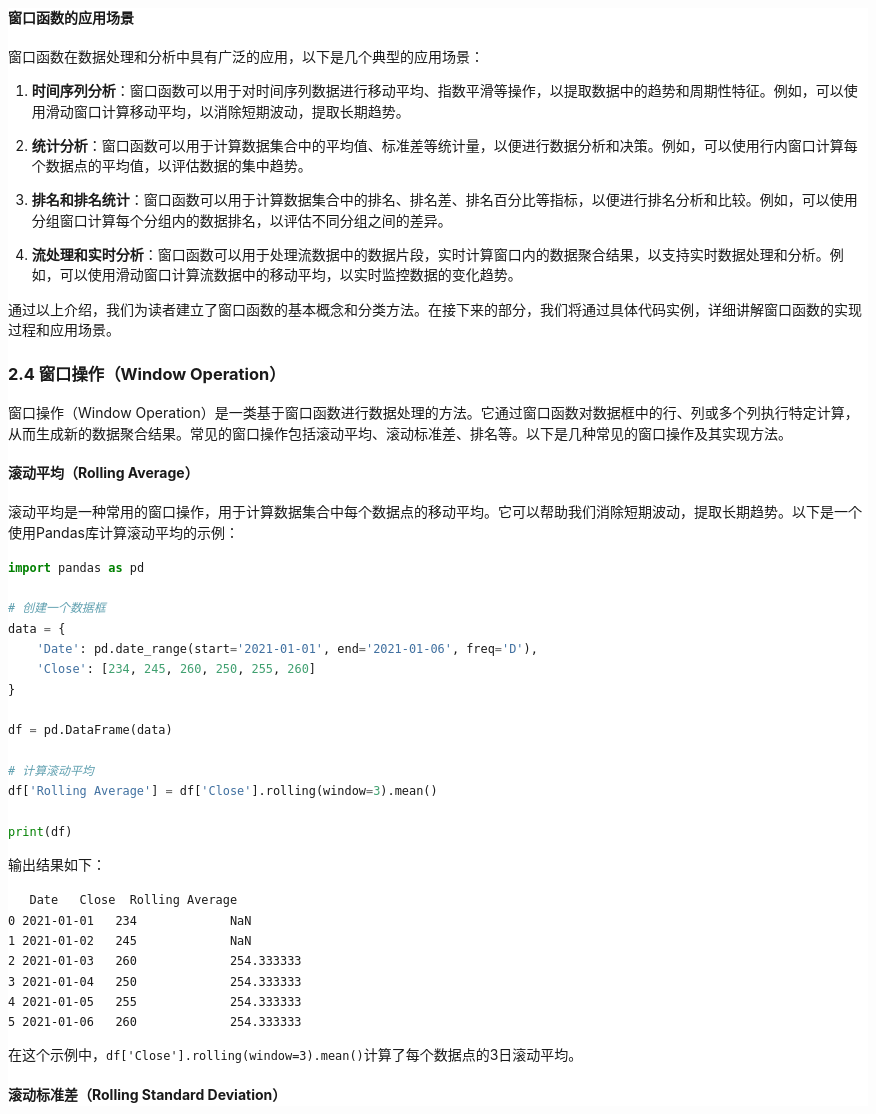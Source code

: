 #### 窗口函数的应用场景

窗口函数在数据处理和分析中具有广泛的应用，以下是几个典型的应用场景：

1. **时间序列分析**：窗口函数可以用于对时间序列数据进行移动平均、指数平滑等操作，以提取数据中的趋势和周期性特征。例如，可以使用滑动窗口计算移动平均，以消除短期波动，提取长期趋势。

2. **统计分析**：窗口函数可以用于计算数据集合中的平均值、标准差等统计量，以便进行数据分析和决策。例如，可以使用行内窗口计算每个数据点的平均值，以评估数据的集中趋势。

3. **排名和排名统计**：窗口函数可以用于计算数据集合中的排名、排名差、排名百分比等指标，以便进行排名分析和比较。例如，可以使用分组窗口计算每个分组内的数据排名，以评估不同分组之间的差异。

4. **流处理和实时分析**：窗口函数可以用于处理流数据中的数据片段，实时计算窗口内的数据聚合结果，以支持实时数据处理和分析。例如，可以使用滑动窗口计算流数据中的移动平均，以实时监控数据的变化趋势。

通过以上介绍，我们为读者建立了窗口函数的基本概念和分类方法。在接下来的部分，我们将通过具体代码实例，详细讲解窗口函数的实现过程和应用场景。

### 2.4 窗口操作（Window Operation）

窗口操作（Window Operation）是一类基于窗口函数进行数据处理的方法。它通过窗口函数对数据框中的行、列或多个列执行特定计算，从而生成新的数据聚合结果。常见的窗口操作包括滚动平均、滚动标准差、排名等。以下是几种常见的窗口操作及其实现方法。

#### 滚动平均（Rolling Average）

滚动平均是一种常用的窗口操作，用于计算数据集合中每个数据点的移动平均。它可以帮助我们消除短期波动，提取长期趋势。以下是一个使用Pandas库计算滚动平均的示例：

```python
import pandas as pd

# 创建一个数据框
data = {
    'Date': pd.date_range(start='2021-01-01', end='2021-01-06', freq='D'),
    'Close': [234, 245, 260, 250, 255, 260]
}

df = pd.DataFrame(data)

# 计算滚动平均
df['Rolling Average'] = df['Close'].rolling(window=3).mean()

print(df)
```

输出结果如下：

```
   Date   Close  Rolling Average
0 2021-01-01   234             NaN
1 2021-01-02   245             NaN
2 2021-01-03   260             254.333333
3 2021-01-04   250             254.333333
4 2021-01-05   255             254.333333
5 2021-01-06   260             254.333333
```

在这个示例中，`df['Close'].rolling(window=3).mean()`计算了每个数据点的3日滚动平均。

#### 滚动标准差（Rolling Standard Deviation）
